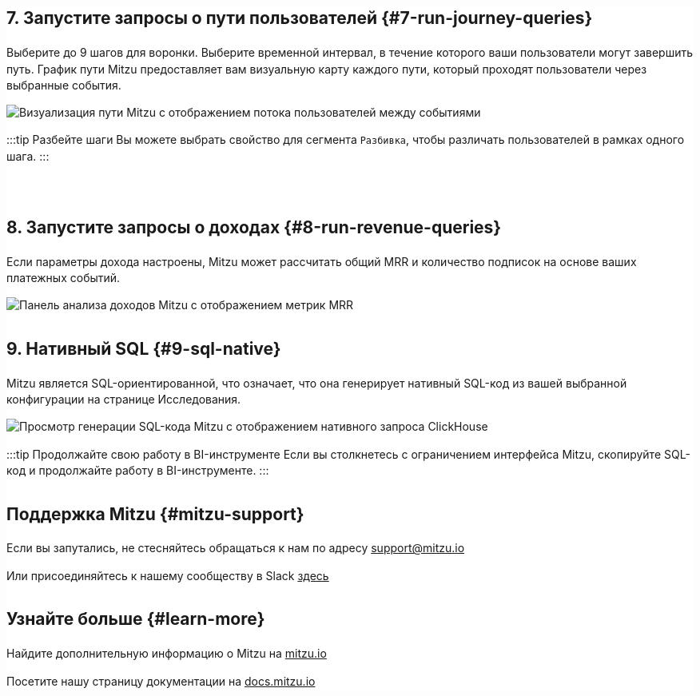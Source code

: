 
## 7. Запустите запросы о пути пользователей {#7-run-journey-queries}
Выберите до 9 шагов для воронки. Выберите временной интервал, в течение которого ваши пользователи могут завершить путь. График пути Mitzu предоставляет вам визуальную карту каждого пути, который проходят пользователи через выбранные события.

<Image size="lg" img={mitzu_09} alt="Визуализация пути Mitzu с отображением потока пользователей между событиями" border />
<br/>

:::tip Разбейте шаги
Вы можете выбрать свойство для сегмента `Разбивка`, чтобы различать пользователей в рамках одного шага.
:::

<br/>

## 8. Запустите запросы о доходах {#8-run-revenue-queries}
Если параметры дохода настроены, Mitzu может рассчитать общий MRR и количество подписок на основе ваших платежных событий.

<Image size="lg" img={mitzu_10} alt="Панель анализа доходов Mitzu с отображением метрик MRR" border />

## 9. Нативный SQL {#9-sql-native}

Mitzu является SQL-ориентированной, что означает, что она генерирует нативный SQL-код из вашей выбранной конфигурации на странице Исследования.

<Image size="lg" img={mitzu_11} alt="Просмотр генерации SQL-кода Mitzu с отображением нативного запроса ClickHouse" border />

<br/>

:::tip Продолжайте свою работу в BI-инструменте
Если вы столкнетесь с ограничением интерфейса Mitzu, скопируйте SQL-код и продолжайте работу в BI-инструменте.
:::

## Поддержка Mitzu {#mitzu-support}

Если вы запутались, не стесняйтесь обращаться к нам по адресу [support@mitzu.io](email://support@mitzu.io)

Или присоединяйтесь к нашему сообществу в Slack [здесь](https://join.slack.com/t/mitzu-io/shared_invite/zt-1h1ykr93a-_VtVu0XshfspFjOg6sczKg)

## Узнайте больше {#learn-more}

Найдите дополнительную информацию о Mitzu на [mitzu.io](https://mitzu.io)

Посетите нашу страницу документации на [docs.mitzu.io](https://docs.mitzu.io)
